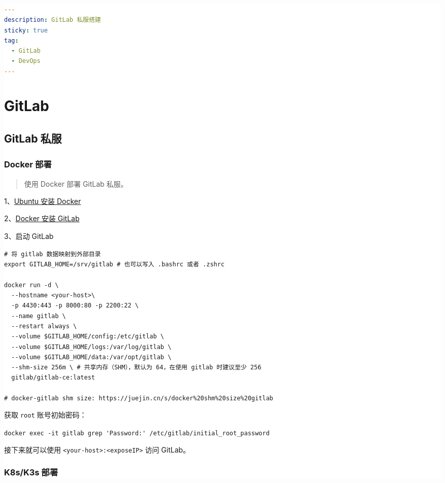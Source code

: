 ```yaml
---
description: GitLab 私服搭建
sticky: true
tag: 
  - GitLab
  - DevOps
---
```


# GitLab

## GitLab 私服

### Docker 部署

> 使用 Docker 部署 GitLab 私服。

1、[Ubuntu 安装 Docker](https://docs.docker.com/engine/install/ubuntu/)

2、[Docker 安装 GitLab](https://docs.gitlab.com/ee/install/docker.html)

3、启动 GitLab

```shell
# 将 gitlab 数据映射到外部目录
export GITLAB_HOME=/srv/gitlab # 也可以写入 .bashrc 或者 .zshrc

docker run -d \
  --hostname <your-host>\
  -p 4430:443 -p 8000:80 -p 2200:22 \
  --name gitlab \
  --restart always \
  --volume $GITLAB_HOME/config:/etc/gitlab \
  --volume $GITLAB_HOME/logs:/var/log/gitlab \
  --volume $GITLAB_HOME/data:/var/opt/gitlab \
  --shm-size 256m \ # 共享内存（SHM），默认为 64，在使用 gitlab 时建议至少 256
  gitlab/gitlab-ce:latest

# docker-gitlab shm size: https://juejin.cn/s/docker%20shm%20size%20gitlab
```

获取 `root` 账号初始密码：

```shell
docker exec -it gitlab grep 'Password:' /etc/gitlab/initial_root_password
```

接下来就可以使用 `<your-host>:<exposeIP>` 访问 GitLab。



### K8s/K3s 部署
